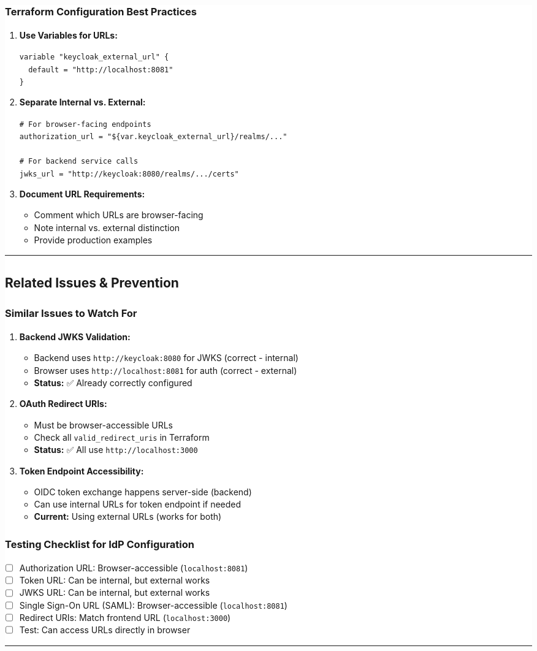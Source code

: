 ### Terraform Configuration Best Practices

1. **Use Variables for URLs:**
   ```hcl
   variable "keycloak_external_url" {
     default = "http://localhost:8081"
   }
   ```

2. **Separate Internal vs. External:**
   ```hcl
   # For browser-facing endpoints
   authorization_url = "${var.keycloak_external_url}/realms/..."
   
   # For backend service calls
   jwks_url = "http://keycloak:8080/realms/.../certs"
   ```

3. **Document URL Requirements:**
   - Comment which URLs are browser-facing
   - Note internal vs. external distinction
   - Provide production examples

---

## Related Issues & Prevention

### Similar Issues to Watch For

1. **Backend JWKS Validation:**
   - Backend uses `http://keycloak:8080` for JWKS (correct - internal)
   - Browser uses `http://localhost:8081` for auth (correct - external)
   - **Status:** ✅ Already correctly configured

2. **OAuth Redirect URIs:**
   - Must be browser-accessible URLs
   - Check all `valid_redirect_uris` in Terraform
   - **Status:** ✅ All use `http://localhost:3000`

3. **Token Endpoint Accessibility:**
   - OIDC token exchange happens server-side (backend)
   - Can use internal URLs for token endpoint if needed
   - **Current:** Using external URLs (works for both)

### Testing Checklist for IdP Configuration

- [ ] Authorization URL: Browser-accessible (`localhost:8081`)
- [ ] Token URL: Can be internal, but external works
- [ ] JWKS URL: Can be internal, but external works
- [ ] Single Sign-On URL (SAML): Browser-accessible (`localhost:8081`)
- [ ] Redirect URIs: Match frontend URL (`localhost:3000`)
- [ ] Test: Can access URLs directly in browser

---
